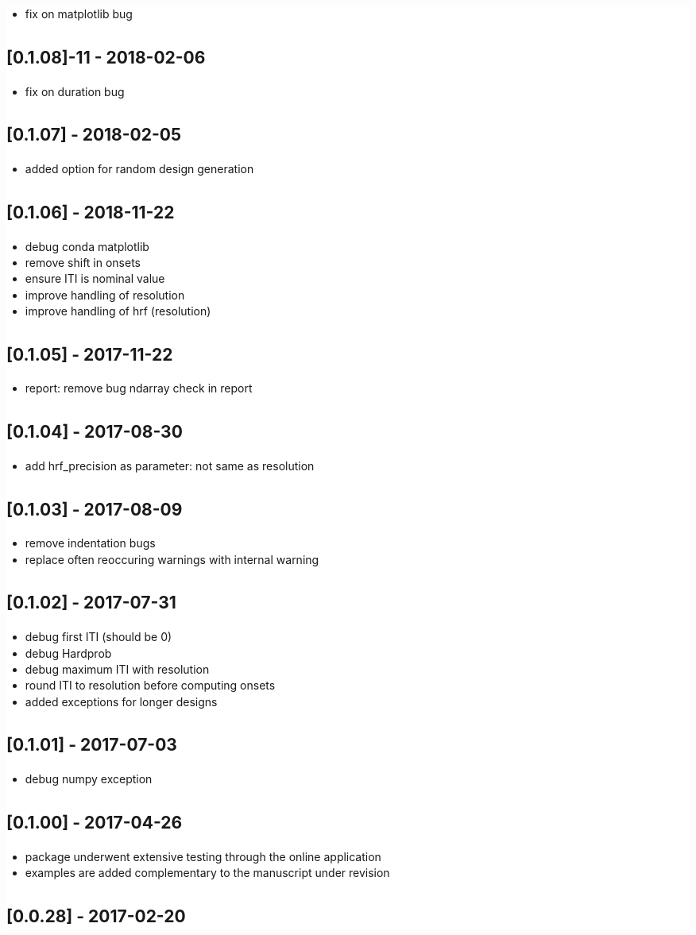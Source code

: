 * fix on matplotlib bug

## [0.1.08]-11 - 2018-02-06

* fix on duration bug

## [0.1.07] - 2018-02-05

* added option for random design generation

## [0.1.06] - 2018-11-22

* debug conda matplotlib
* remove shift in onsets
* ensure ITI is nominal value
* improve handling of resolution
* improve handling of hrf (resolution)

## [0.1.05] - 2017-11-22

* report: remove bug ndarray check in report

## [0.1.04] - 2017-08-30

* add hrf_precision as parameter: not same as resolution

## [0.1.03] - 2017-08-09

* remove indentation bugs
* replace often reoccuring warnings with internal warning

## [0.1.02] - 2017-07-31

* debug first ITI (should be 0)
* debug Hardprob
* debug maximum ITI with resolution
* round ITI to resolution before computing onsets
* added exceptions for longer designs

## [0.1.01] - 2017-07-03

* debug numpy exception

## [0.1.00] - 2017-04-26

* package underwent extensive testing through the online application
* examples are added complementary to the manuscript under revision

## [0.0.28] - 2017-02-20
